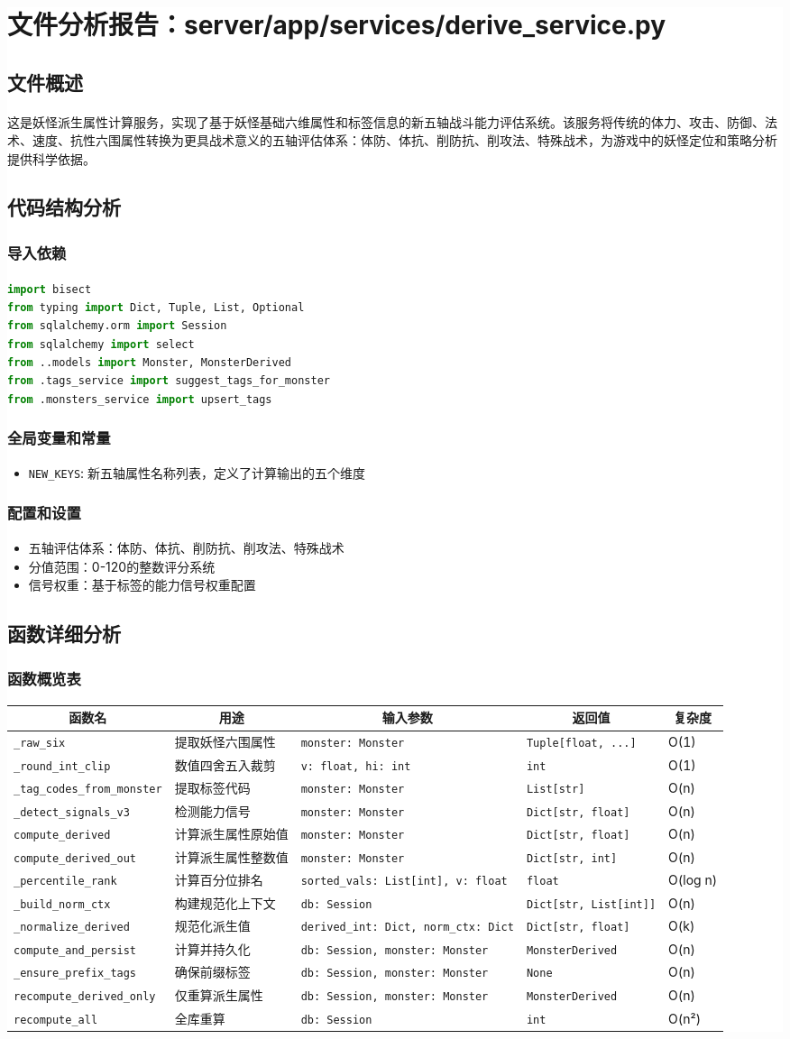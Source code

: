 # 文件分析报告：server/app/services/derive_service.py

## 文件概述
这是妖怪派生属性计算服务，实现了基于妖怪基础六维属性和标签信息的新五轴战斗能力评估系统。该服务将传统的体力、攻击、防御、法术、速度、抗性六围属性转换为更具战术意义的五轴评估体系：体防、体抗、削防抗、削攻法、特殊战术，为游戏中的妖怪定位和策略分析提供科学依据。

## 代码结构分析

### 导入依赖
```python
import bisect
from typing import Dict, Tuple, List, Optional
from sqlalchemy.orm import Session
from sqlalchemy import select
from ..models import Monster, MonsterDerived
from .tags_service import suggest_tags_for_monster
from .monsters_service import upsert_tags
```

### 全局变量和常量
- `NEW_KEYS`: 新五轴属性名称列表，定义了计算输出的五个维度

### 配置和设置
- 五轴评估体系：体防、体抗、削防抗、削攻法、特殊战术
- 分值范围：0-120的整数评分系统
- 信号权重：基于标签的能力信号权重配置

## 函数详细分析

### 函数概览表
| 函数名 | 用途 | 输入参数 | 返回值 | 复杂度 |
|--------|------|----------|--------|--------|
| `_raw_six` | 提取妖怪六围属性 | `monster: Monster` | `Tuple[float, ...]` | O(1) |
| `_round_int_clip` | 数值四舍五入裁剪 | `v: float, hi: int` | `int` | O(1) |
| `_tag_codes_from_monster` | 提取标签代码 | `monster: Monster` | `List[str]` | O(n) |
| `_detect_signals_v3` | 检测能力信号 | `monster: Monster` | `Dict[str, float]` | O(n) |
| `compute_derived` | 计算派生属性原始值 | `monster: Monster` | `Dict[str, float]` | O(n) |
| `compute_derived_out` | 计算派生属性整数值 | `monster: Monster` | `Dict[str, int]` | O(n) |
| `_percentile_rank` | 计算百分位排名 | `sorted_vals: List[int], v: float` | `float` | O(log n) |
| `_build_norm_ctx` | 构建规范化上下文 | `db: Session` | `Dict[str, List[int]]` | O(n) |
| `_normalize_derived` | 规范化派生值 | `derived_int: Dict, norm_ctx: Dict` | `Dict[str, float]` | O(k) |
| `compute_and_persist` | 计算并持久化 | `db: Session, monster: Monster` | `MonsterDerived` | O(n) |
| `_ensure_prefix_tags` | 确保前缀标签 | `db: Session, monster: Monster` | `None` | O(n) |
| `recompute_derived_only` | 仅重算派生属性 | `db: Session, monster: Monster` | `MonsterDerived` | O(n) |
| `recompute_all` | 全库重算 | `db: Session` | `int` | O(n²) |
